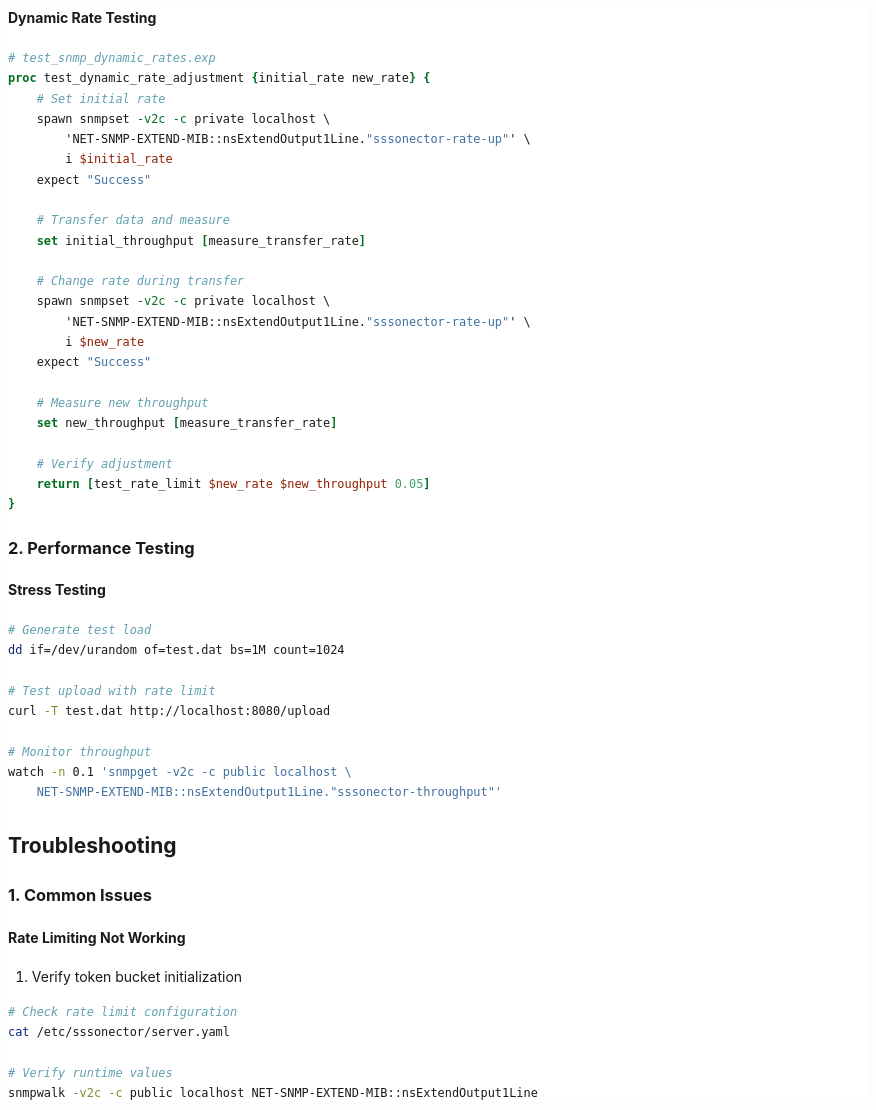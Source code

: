 #### Dynamic Rate Testing
```tcl
# test_snmp_dynamic_rates.exp
proc test_dynamic_rate_adjustment {initial_rate new_rate} {
    # Set initial rate
    spawn snmpset -v2c -c private localhost \
        'NET-SNMP-EXTEND-MIB::nsExtendOutput1Line."sssonector-rate-up"' \
        i $initial_rate
    expect "Success"
    
    # Transfer data and measure
    set initial_throughput [measure_transfer_rate]
    
    # Change rate during transfer
    spawn snmpset -v2c -c private localhost \
        'NET-SNMP-EXTEND-MIB::nsExtendOutput1Line."sssonector-rate-up"' \
        i $new_rate
    expect "Success"
    
    # Measure new throughput
    set new_throughput [measure_transfer_rate]
    
    # Verify adjustment
    return [test_rate_limit $new_rate $new_throughput 0.05]
}
```

### 2. Performance Testing

#### Stress Testing
```bash
# Generate test load
dd if=/dev/urandom of=test.dat bs=1M count=1024

# Test upload with rate limit
curl -T test.dat http://localhost:8080/upload

# Monitor throughput
watch -n 0.1 'snmpget -v2c -c public localhost \
    NET-SNMP-EXTEND-MIB::nsExtendOutput1Line."sssonector-throughput"'
```

## Troubleshooting

### 1. Common Issues

#### Rate Limiting Not Working
1. Verify token bucket initialization
```bash
# Check rate limit configuration
cat /etc/sssonector/server.yaml

# Verify runtime values
snmpwalk -v2c -c public localhost NET-SNMP-EXTEND-MIB::nsExtendOutput1Line
```
